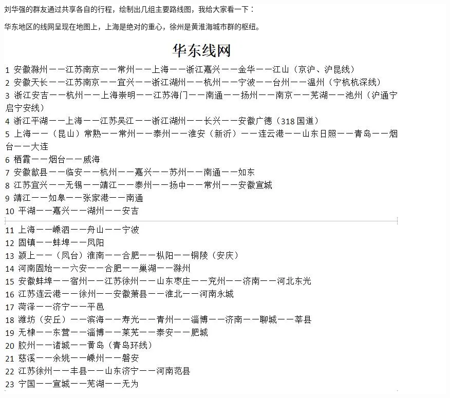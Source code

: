 刘华强的群友通过共享各自的行程，绘制出几组主要路线图，我给大家看一下：

华东地区的线网呈现在地图上，上海是绝对的重心，徐州是黄淮海城市群的枢纽。

![](/images/btnews/btnews/0301_0400/0310/image9.webp)
